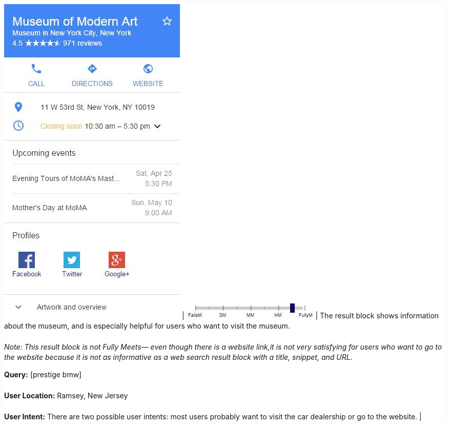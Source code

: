 ![Highly Meets Example](../images/img354.jpg)
|
![highly meets+](../images/hm+.jpg)
|
The result block shows information about the museum, and is especially helpful for users who want to visit the museum.<br/><br/>*Note: This result block is not Fully Meets— even though there is a website link,it is not very satisfying for users who want to go to the website because it is not as informative as a web search result block with a title, snippet, and URL.*

**Query:** [prestige bmw]<br/><br/>**User Location:** Ramsey, New Jersey<br/><br/>**User Intent:** There are two possible user intents: most users probably want to visit the car dealership or go to the website.
|